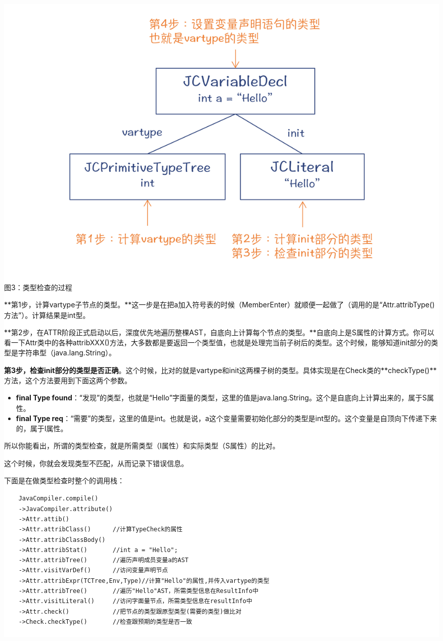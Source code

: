 ![](./httpsstatic001geekbangorgresourceimage523052a37499a6503c390c832b569b355830.jpg)

图3：类型检查的过程

**第1步，计算vartype子节点的类型。**这一步是在把a加入符号表的时候（MemberEnter）就顺便一起做了（调用的是“Attr.attribType\(\)方法”）。计算结果是int型。

**第2步，在ATTR阶段正式启动以后，深度优先地遍历整棵AST，自底向上计算每个节点的类型。**自底向上是S属性的计算方式。你可以看一下Attr类中的各种attribXXX\(\)方法，大多数都是要返回一个类型值，也就是处理完当前子树后的类型。这个时候，能够知道init部分的类型是字符串型（java.lang.String）。

**第3步，检查init部分的类型是否正确**。这个时候，比对的就是vartype和init这两棵子树的类型。具体实现是在Check类的**checkType\(\)**方法，这个方法要用到下面这两个参数。

* **final Type found**：“发现”的类型，也就是“Hello”字面量的类型，这里的值是java.lang.String。这个是自底向上计算出来的，属于S属性。
* **final Type req**：“需要”的类型，这里的值是int。也就是说，a这个变量需要初始化部分的类型是int型的。这个变量是自顶向下传递下来的，属于I属性。

所以你能看出，所谓的类型检查，就是所需类型（I属性）和实际类型（S属性）的比对。

这个时候，你就会发现类型不匹配，从而记录下错误信息。

下面是在做类型检查时整个的调用栈：

```
    JavaCompiler.compile()
    ->JavaCompiler.attribute()
    ->Attr.attib()
    ->Attr.attribClass()      //计算TypeCheck的属性
    ->Attr.attribClassBody()
    ->Attr.attribStat()       //int a = "Hello";
    ->Attr.attribTree()       //遍历声明成员变量a的AST
    ->Attr.visitVarDef()      //访问变量声明节点
    ->Attr.attribExpr(TCTree,Env,Type)//计算"Hello"的属性,并传入vartype的类型
    ->Attr.attribTree()       //遍历"Hello"AST，所需类型信息在ResultInfo中
    ->Attr.visitLiteral()     //访问字面量节点，所需类型信息在resultInfo中
    ->Attr.check()            //把节点的类型跟原型类型(需要的类型)做比对
    ->Check.checkType()       //检查跟预期的类型是否一致
    

```
